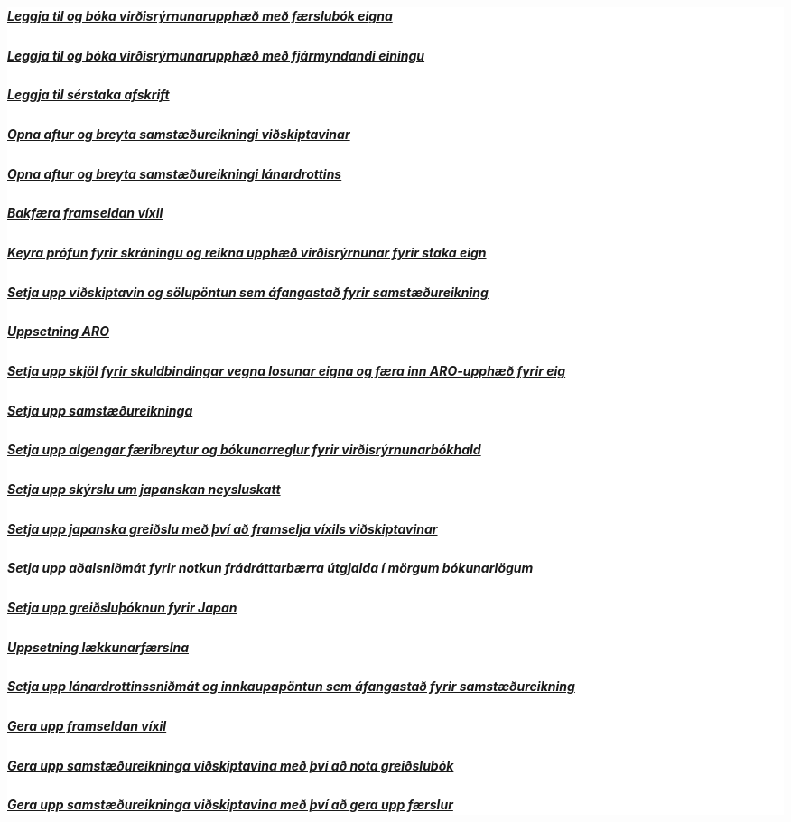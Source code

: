 ##### [Leggja til og bóka virðisrýrnunarupphæð með færslubók eigna](../financials/localizations/tasks/propose-post-impairment-amount-fixed-asset-journal.md)
##### [Leggja til og bóka virðisrýrnunarupphæð með fjármyndandi einingu](../financials/localizations/tasks/propose-post-impairment-amount-cash-generating-unit.md)
##### [Leggja til sérstaka afskrift](../financials/localizations/tasks/propose-special-depreciation.md)
##### [Opna aftur og breyta samstæðureikningi viðskiptavinar](../financials/localizations/tasks/reopen-edit-customer-consolidated-invoice.md)
##### [Opna aftur og breyta samstæðureikningi lánardrottins](../financials/localizations/tasks/reopen-edit-vendor-consolidated-invoice.md)
##### [Bakfæra framseldan víxil](../financials/localizations/tasks/reverse-endorsed-bill-exchange.md)
##### [Keyra prófun fyrir skráningu og reikna upphæð virðisrýrnunar fyrir staka eign](../financials/localizations/tasks/run-recognition-test-calculate.md)
##### [Setja upp viðskiptavin og sölupöntun sem áfangastað fyrir samstæðureikning](../financials/localizations/tasks/set-up-customer-sales-order-target-consolidated-invoice.md)
##### [Uppsetning ARO](../financials/localizations/apac-jpn-asset-retirement-obligation-fixed-assets.md)
##### [Setja upp skjöl fyrir skuldbindingar vegna losunar eigna og færa inn ARO-upphæð fyrir eig](../financials/localizations/tasks/set-up-asset-retirement-obligation.md)
##### [Setja upp samstæðureikninga](../financials/localizations/tasks/set-up-consolidated-invoices.md)
##### [Setja upp algengar færibreytur og bókunarreglur fyrir virðisrýrnunarbókhald](../financials/localizations/tasks/impairment-accounting.md)
##### [Setja upp skýrslu um japanskan neysluskatt](../financials/localizations/tasks/setup-japan-consumption-tax-report.md)
##### [Setja upp japanska greiðslu með því að framselja víxils viðskiptavinar](../financials/localizations/tasks/setup-japan-payment-endorsing-customer-bill-exchange.md)
##### [Setja upp aðalsniðmát fyrir notkun frádráttarbærra útgjalda í mörgum bókunarlögum](../financials/localizations/tasks/set-up-master-data-inclusion.md)
##### [Setja upp greiðsluþóknun fyrir Japan](../financials/localizations/tasks/setup-payment-fee-japan.md)
##### [Uppsetning lækkunarfærslna](../financials/localizations/apac-jpn-reduction-entry-fixed-assets.md)
##### [Setja upp lánardrottinssniðmát og innkaupapöntun sem áfangastað fyrir samstæðureikning](../financials/localizations/tasks/vendor-master-po.md)
##### [Gera upp framseldan víxil](../financials/localizations/tasks/settle-endorsed-bill-exchange.md)
##### [Gera upp samstæðureikninga viðskiptavina með því að nota greiðslubók](../financials/localizations/tasks/settle-customer-consolidated-invoices-payment-journal.md)
##### [Gera upp samstæðureikninga viðskiptavina með því að gera upp færslur](../financials/localizations/tasks/settle-customer-consolidated-invoices-settle-transactions.md)